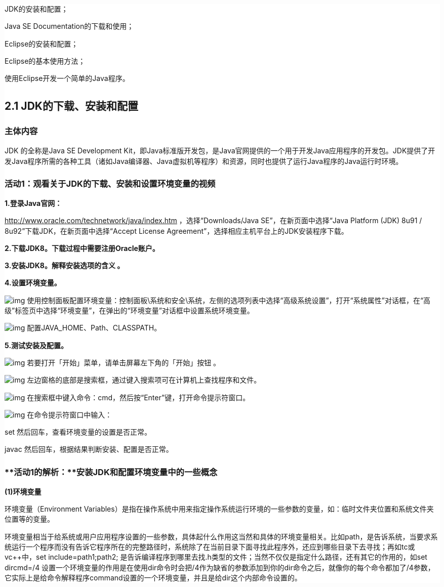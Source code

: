 JDK的安装和配置；

Java SE Documentation的下载和使用；

Eclipse的安装和配置；

Eclipse的基本使用方法；

使用Eclipse开发一个简单的Java程序。

## **2.1 JDK的下载、安装和配置**

### 主体内容

JDK 的全称是Java SE Development Kit，即Java标准版开发包，是Java官网提供的一个用于开发Java应用程序的开发包。JDK提供了开发Java程序所需的各种工具（诸如Java编译器、Java虚拟机等程序）和资源，同时也提供了运行Java程序的Java运行时环境。

### 活动1：观看关于JDK的下载、安装和设置环境变量的视频

**1.登录Java官网：**

http://www.oracle.com/technetwork/java/index.htm ，选择“Downloads/Java SE”，在新页面中选择“Java Platform (JDK) 8u91 / 8u92”下载JDK，在新页面中选择“Accept License Agreement”，选择相应主机平台上的JDK安装程序下载。

**2.下载JDK8。下载过程中需要注册Oracle账户。**

**3.安装JDK8。解释安装选项的含义 。**

**4.设置环境变量。**

![img](http://jx2.buptnu.com.cn/hello/resource/course/d3de68c9-0ff8-4c73-90bc-d5b59d0f9a93/img/java3_24.png) 使用控制面板配置环境变量：控制面板\系统和安全\系统，左侧的选项列表中选择“高级系统设置”，打开“系统属性”对话框，在“高级”标签页中选择“环境变量”，在弹出的“环境变量”对话框中设置系统环境变量。

![img](http://jx2.buptnu.com.cn/hello/resource/course/d3de68c9-0ff8-4c73-90bc-d5b59d0f9a93/img/java3_24.png) 配置JAVA_HOME、Path、CLASSPATH。

**5.测试安装及配置。**

![img](http://jx2.buptnu.com.cn/hello/resource/course/d3de68c9-0ff8-4c73-90bc-d5b59d0f9a93/img/java3_24.png) 若要打开「开始」菜单，请单击屏幕左下角的「开始」按钮 。

![img](http://jx2.buptnu.com.cn/hello/resource/course/d3de68c9-0ff8-4c73-90bc-d5b59d0f9a93/img/java3_24.png) 左边窗格的底部是搜索框，通过键入搜索项可在计算机上查找程序和文件。

![img](http://jx2.buptnu.com.cn/hello/resource/course/d3de68c9-0ff8-4c73-90bc-d5b59d0f9a93/img/java3_24.png) 在搜索框中键入命令：cmd，然后按“Enter”键，打开命令提示符窗口。

![img](http://jx2.buptnu.com.cn/hello/resource/course/d3de68c9-0ff8-4c73-90bc-d5b59d0f9a93/img/java3_24.png) 在命令提示符窗口中输入：

set 然后回车，查看环境变量的设置是否正常。

javac 然后回车，根据结果判断安装、配置是否正常。

### **活动1的解析：**安装JDK和配置环境变量中的一些概念

**(1)环境变量**

环境变量（Environment Variables）是指在操作系统中用来指定操作系统运行环境的一些参数的变量，如：临时文件夹位置和系统文件夹位置等的变量。

环境变量相当于给系统或用户应用程序设置的一些参数，具体起什么作用这当然和具体的环境变量相关。比如path，是告诉系统，当要求系统运行一个程序而没有告诉它程序所在的完整路径时，系统除了在当前目录下面寻找此程序外，还应到哪些目录下去寻找；再如tc或vc++中，set include=path1;path2; 是告诉编译程序到哪里去找.h类型的文件；当然不仅仅是指定什么路径，还有其它的作用的，如set dircmd=/4 设置一个环境变量的作用是在使用dir命令时会把/4作为缺省的参数添加到你的dir命令之后，就像你的每个命令都加了/4参数，它实际上是给命令解释程序command设置的一个环境变量，并且是给dir这个内部命令设置的。

